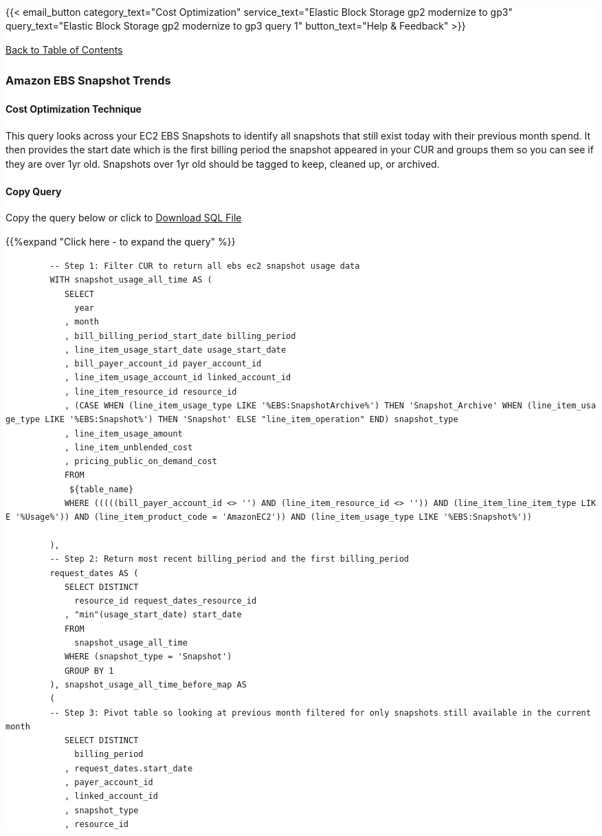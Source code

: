 
{{< email_button category_text="Cost Optimization" service_text="Elastic Block Storage gp2 modernize to gp3" query_text="Elastic Block Storage gp2 modernize to gp3 query 1" button_text="Help & Feedback" >}}

[Back to Table of Contents](#table-of-contents)

### Amazon EBS Snapshot Trends

#### Cost Optimization Technique
This query looks across your EC2 EBS Snapshots to identify all snapshots that still exist today with their previous month spend. It then provides the start date which is the first billing period the snapshot appeared in your CUR and groups them so you can see if they are over 1yr old. Snapshots over 1yr old should be tagged to keep, cleaned up, or archived.  

#### Copy Query
Copy the query below or click to [Download SQL File](/Cost/300_CUR_Queries/Code/Cost_Optimization/amazon-ebs-snapshot-trends.sql)

{{%expand "Click here - to expand the query" %}}

```tsql		
		 -- Step 1: Filter CUR to return all ebs ec2 snapshot usage data
		 WITH snapshot_usage_all_time AS (
			SELECT
			  year
			, month
			, bill_billing_period_start_date billing_period
			, line_item_usage_start_date usage_start_date
			, bill_payer_account_id payer_account_id
			, line_item_usage_account_id linked_account_id
			, line_item_resource_id resource_id
			, (CASE WHEN (line_item_usage_type LIKE '%EBS:SnapshotArchive%') THEN 'Snapshot_Archive' WHEN (line_item_usage_type LIKE '%EBS:Snapshot%') THEN 'Snapshot' ELSE "line_item_operation" END) snapshot_type
			, line_item_usage_amount
			, line_item_unblended_cost
			, pricing_public_on_demand_cost
			FROM
			 ${table_name}
			WHERE (((((bill_payer_account_id <> '') AND (line_item_resource_id <> '')) AND (line_item_line_item_type LIKE '%Usage%')) AND (line_item_product_code = 'AmazonEC2')) AND (line_item_usage_type LIKE '%EBS:Snapshot%'))

		 ),	
		 -- Step 2: Return most recent billing_period and the first billing_period
		 request_dates AS (
			SELECT DISTINCT
			  resource_id request_dates_resource_id
			, "min"(usage_start_date) start_date
			FROM
			  snapshot_usage_all_time
			WHERE (snapshot_type = 'Snapshot')
			GROUP BY 1
		 ), snapshot_usage_all_time_before_map AS 	
		 (
		 -- Step 3: Pivot table so looking at previous month filtered for only snapshots still available in the current month
			SELECT DISTINCT
			  billing_period
			, request_dates.start_date
			, payer_account_id
			, linked_account_id
			, snapshot_type
			, resource_id
```